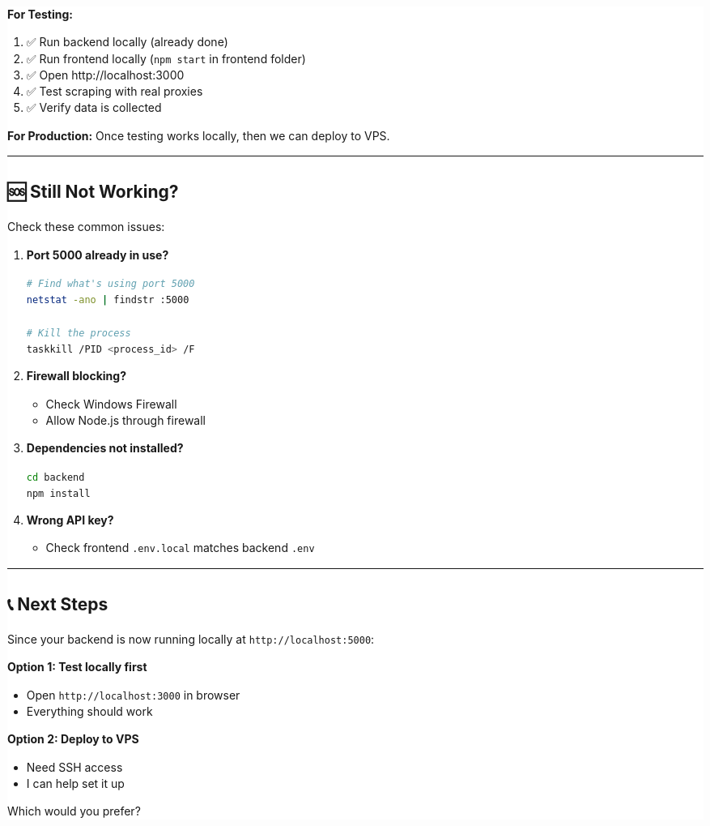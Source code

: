 **For Testing:**
1. ✅ Run backend locally (already done)
2. ✅ Run frontend locally (`npm start` in frontend folder)
3. ✅ Open http://localhost:3000
4. ✅ Test scraping with real proxies
5. ✅ Verify data is collected

**For Production:**
Once testing works locally, then we can deploy to VPS.

---

## 🆘 Still Not Working?

Check these common issues:

1. **Port 5000 already in use?**
   ```bash
   # Find what's using port 5000
   netstat -ano | findstr :5000

   # Kill the process
   taskkill /PID <process_id> /F
   ```

2. **Firewall blocking?**
   - Check Windows Firewall
   - Allow Node.js through firewall

3. **Dependencies not installed?**
   ```bash
   cd backend
   npm install
   ```

4. **Wrong API key?**
   - Check frontend `.env.local` matches backend `.env`

---

## 📞 Next Steps

Since your backend is now running locally at `http://localhost:5000`:

**Option 1: Test locally first**
- Open `http://localhost:3000` in browser
- Everything should work

**Option 2: Deploy to VPS**
- Need SSH access
- I can help set it up

Which would you prefer?
